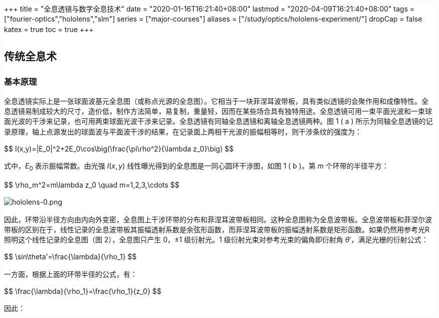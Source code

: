 +++
title = "全息透镜与数字全息技术"
date = "2020-01-16T16:21:40+08:00"
lastmod = "2020-04-09T16:21:40+08:00"
tags = ["fourier-optics","hololens","slm"]
series = ["major-courses"]
aliases = ["/study/optics/hololens-experiment/"]
dropCap = false
katex = true
toc = true
+++

## 传统全息术

### 基本原理

全息透镜实际上是一张球面波基元全息图（或称点光源的全息图）。它相当于一块菲涅耳波带板，具有类似透镜的会聚作用和成像特性。全息透镜易制成较大的尺寸，造价低，制作方法简单，易复制，重量轻，因而在某些场合具有独特用途。全息透镜可用一束平面光波和一束球面光波的干涉来记录，也可用两束球面光波干涉来记录。全息透镜有同轴全息透镜和离轴全息透镜两种。图 1 ( a ) 所示为同轴全息透镜的记录原理，轴上点源发出的球面波与平面波干涉的结果，在记录面上两相干光波的振幅相等时，则干涉条纹的强度为：

<div>
$$
I(x,y)=|E_0|^2+2E_0\cos\big(\frac{\pi\rho^2}{\lambda z_0}\big)
$$
</div>

式中，$E_0$ 表示振幅常数。由光强 $I(x,y)$ 线性曝光得到的全息图是一同心圆环干涉图，如图 1 ( b )。第 $m$ 个环带的半径平方：

<div>
$$
\rho_m^2=m\lambda z_0 \quad m=1,2,3,\cdots
$$
</div>

![hololens-0.png](/images/hololens-0.png "图 1：同轴全息透镜的记录")

因此，环带沿半径方向由内向外变密，全息图上干涉环带的分布和菲涅耳波带板相同。这种全息图称为全息波带板。全息波带板和菲涅尔波带板的区别在于，线性记录的全息波带板其振幅透射系数是余弦形函数，而菲涅耳波带板的振幅透射系数是矩形函数。如果仍然用参考光R照明这个线性记录的全息图（图 2），全息图只产生 0，±1 级衍射光。1 级衍射光束对参考光束的偏角即衍射角 $\theta'$，满足光栅的衍射公式：

<div>
$$
\sin\theta'=\frac{\lambda}{\rho_1}
$$
</div>

一方面，根据上面的环带半径的公式，有：

<div>
$$
\frac{\lambda}{\rho_1}=\frac{\rho_1}{z_0}
$$
</div>

因此：
